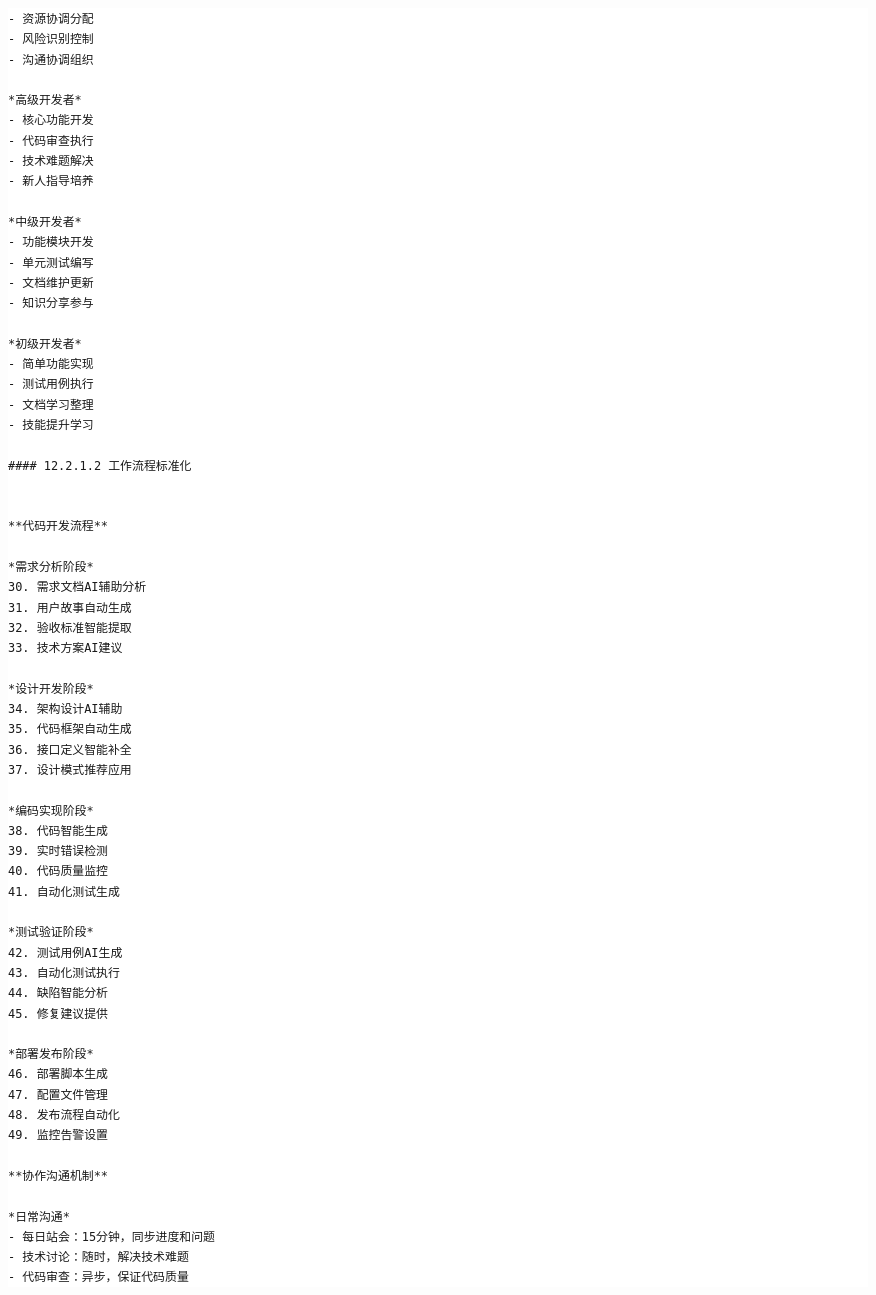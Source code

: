 ```mermaid
- 资源协调分配
- 风险识别控制
- 沟通协调组织

*高级开发者*
- 核心功能开发
- 代码审查执行
- 技术难题解决
- 新人指导培养

*中级开发者*
- 功能模块开发
- 单元测试编写
- 文档维护更新
- 知识分享参与

*初级开发者*
- 简单功能实现
- 测试用例执行
- 文档学习整理
- 技能提升学习

#### 12.2.1.2 工作流程标准化


**代码开发流程**

*需求分析阶段*
30. 需求文档AI辅助分析
31. 用户故事自动生成
32. 验收标准智能提取
33. 技术方案AI建议

*设计开发阶段*
34. 架构设计AI辅助
35. 代码框架自动生成
36. 接口定义智能补全
37. 设计模式推荐应用

*编码实现阶段*
38. 代码智能生成
39. 实时错误检测
40. 代码质量监控
41. 自动化测试生成

*测试验证阶段*
42. 测试用例AI生成
43. 自动化测试执行
44. 缺陷智能分析
45. 修复建议提供

*部署发布阶段*
46. 部署脚本生成
47. 配置文件管理
48. 发布流程自动化
49. 监控告警设置

**协作沟通机制**

*日常沟通*
- 每日站会：15分钟，同步进度和问题
- 技术讨论：随时，解决技术难题
- 代码审查：异步，保证代码质量
```